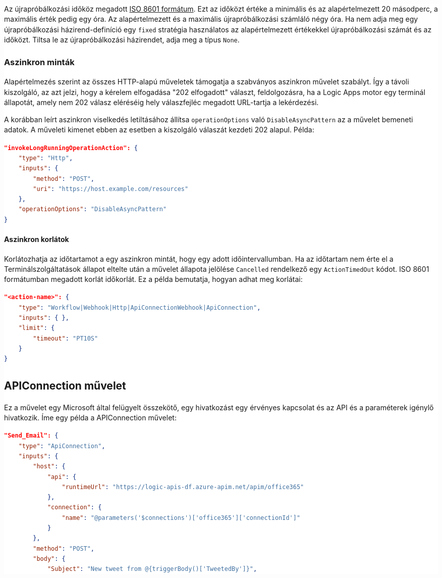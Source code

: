 Az újrapróbálkozási időköz megadott [ISO 8601 formátum](https://en.wikipedia.org/wiki/ISO_8601). Ezt az időközt értéke a minimális és az alapértelmezett 20 másodperc, a maximális érték pedig egy óra. Az alapértelmezett és a maximális újrapróbálkozási számláló négy óra. Ha nem adja meg egy újrapróbálkozási házirend-definíció egy `fixed` stratégia használatos az alapértelmezett értékekkel újrapróbálkozási számát és az időközt. Tiltsa le az újrapróbálkozási házirendet, adja meg a típus `None`.

### <a name="asynchronous-patterns"></a>Aszinkron minták

Alapértelmezés szerint az összes HTTP-alapú műveletek támogatja a szabványos aszinkron művelet szabályt. Így a távoli kiszolgáló, az azt jelzi, hogy a kérelem elfogadása "202 elfogadott" választ, feldolgozásra, ha a Logic Apps motor egy terminál állapotát, amely nem 202 válasz eléréséig hely válaszfejléc megadott URL-tartja a lekérdezési.
  
A korábban leírt aszinkron viselkedés letiltásához állítsa `operationOptions` való `DisableAsyncPattern` az a művelet bemeneti adatok. A műveleti kimenet ebben az esetben a kiszolgáló válaszát kezdeti 202 alapul. Példa:
  
```json
"invokeLongRunningOperationAction": {
    "type": "Http",
    "inputs": {
        "method": "POST",
        "uri": "https://host.example.com/resources"
    },
    "operationOptions": "DisableAsyncPattern"
}
```

<a name="asynchronous-limits"></a>

#### <a name="asynchronous-limits"></a>Aszinkron korlátok

Korlátozhatja az időtartamot a egy aszinkron mintát, hogy egy adott időintervallumban. Ha az időtartam nem érte el a Terminálszolgáltatások állapot eltelte után a művelet állapota jelölése `Cancelled` rendelkező egy `ActionTimedOut` kódot. ISO 8601 formátumban megadott korlát időkorlát. Ez a példa bemutatja, hogyan adhat meg korlátai:


``` json
"<action-name>": {
    "type": "Workflow|Webhook|Http|ApiConnectionWebhook|ApiConnection",
    "inputs": { },
    "limit": {
        "timeout": "PT10S"
    }
}
```
  
## <a name="apiconnection-action"></a>APIConnection művelet

Ez a művelet egy Microsoft által felügyelt összekötő, egy hivatkozást egy érvényes kapcsolat és az API és a paraméterek igénylő hivatkozik. Íme egy példa a APIConnection művelet:

```json
"Send_Email": {
    "type": "ApiConnection",
    "inputs": {
        "host": {
            "api": {
                "runtimeUrl": "https://logic-apis-df.azure-apim.net/apim/office365"
            },
            "connection": {
                "name": "@parameters('$connections')['office365']['connectionId']"
            }
        },
        "method": "POST",
        "body": {
            "Subject": "New tweet from @{triggerBody()['TweetedBy']}",
```